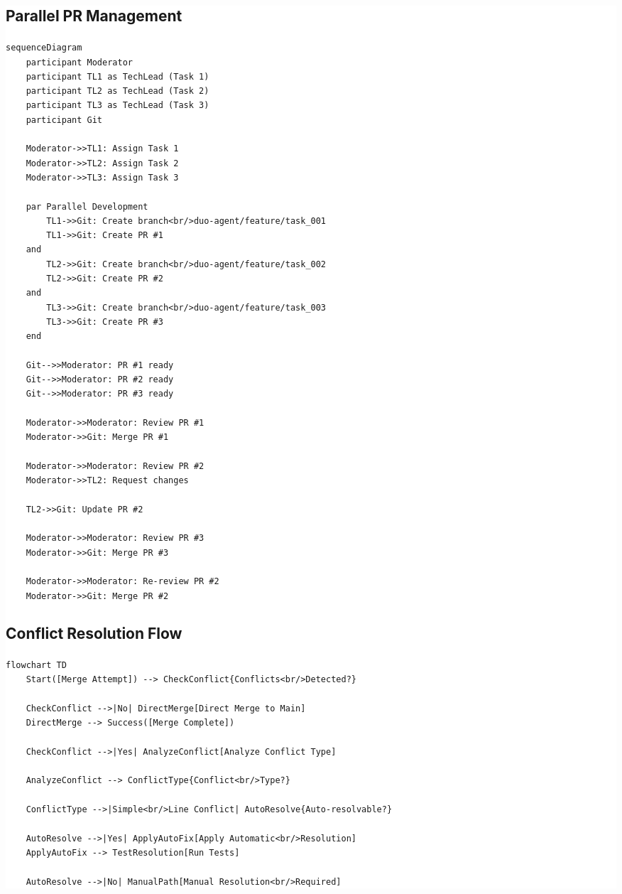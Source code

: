 ## Parallel PR Management

```mermaid
sequenceDiagram
    participant Moderator
    participant TL1 as TechLead (Task 1)
    participant TL2 as TechLead (Task 2)
    participant TL3 as TechLead (Task 3)
    participant Git

    Moderator->>TL1: Assign Task 1
    Moderator->>TL2: Assign Task 2
    Moderator->>TL3: Assign Task 3

    par Parallel Development
        TL1->>Git: Create branch<br/>duo-agent/feature/task_001
        TL1->>Git: Create PR #1
    and
        TL2->>Git: Create branch<br/>duo-agent/feature/task_002
        TL2->>Git: Create PR #2
    and
        TL3->>Git: Create branch<br/>duo-agent/feature/task_003
        TL3->>Git: Create PR #3
    end

    Git-->>Moderator: PR #1 ready
    Git-->>Moderator: PR #2 ready
    Git-->>Moderator: PR #3 ready

    Moderator->>Moderator: Review PR #1
    Moderator->>Git: Merge PR #1

    Moderator->>Moderator: Review PR #2
    Moderator->>TL2: Request changes

    TL2->>Git: Update PR #2

    Moderator->>Moderator: Review PR #3
    Moderator->>Git: Merge PR #3

    Moderator->>Moderator: Re-review PR #2
    Moderator->>Git: Merge PR #2
```

## Conflict Resolution Flow

```mermaid
flowchart TD
    Start([Merge Attempt]) --> CheckConflict{Conflicts<br/>Detected?}

    CheckConflict -->|No| DirectMerge[Direct Merge to Main]
    DirectMerge --> Success([Merge Complete])

    CheckConflict -->|Yes| AnalyzeConflict[Analyze Conflict Type]

    AnalyzeConflict --> ConflictType{Conflict<br/>Type?}

    ConflictType -->|Simple<br/>Line Conflict| AutoResolve{Auto-resolvable?}

    AutoResolve -->|Yes| ApplyAutoFix[Apply Automatic<br/>Resolution]
    ApplyAutoFix --> TestResolution[Run Tests]

    AutoResolve -->|No| ManualPath[Manual Resolution<br/>Required]
```
